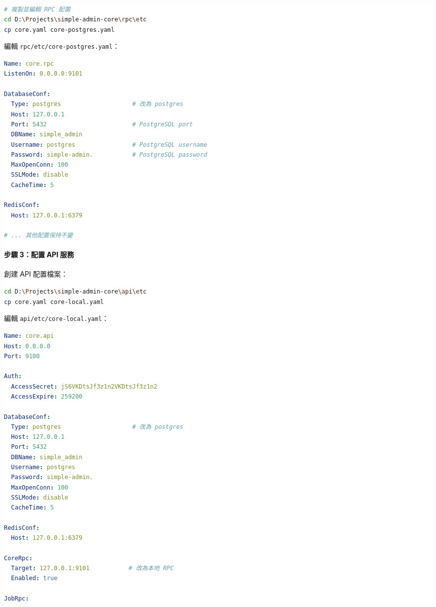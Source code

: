 ```bash
# 複製並編輯 RPC 配置
cd D:\Projects\simple-admin-core\rpc\etc
cp core.yaml core-postgres.yaml
```

編輯 `rpc/etc/core-postgres.yaml`：

```yaml
Name: core.rpc
ListenOn: 0.0.0.0:9101

DatabaseConf:
  Type: postgres                    # 改為 postgres
  Host: 127.0.0.1
  Port: 5432                        # PostgreSQL port
  DBName: simple_admin
  Username: postgres                # PostgreSQL username
  Password: simple-admin.           # PostgreSQL password
  MaxOpenConn: 100
  SSLMode: disable
  CacheTime: 5

RedisConf:
  Host: 127.0.0.1:6379

# ... 其他配置保持不變
```

#### 步驟 3：配置 API 服務

創建 API 配置檔案：

```bash
cd D:\Projects\simple-admin-core\api\etc
cp core.yaml core-local.yaml
```

編輯 `api/etc/core-local.yaml`：

```yaml
Name: core.api
Host: 0.0.0.0
Port: 9100

Auth:
  AccessSecret: jS6VKDtsJf3z1n2VKDtsJf3z1n2
  AccessExpire: 259200

DatabaseConf:
  Type: postgres                    # 改為 postgres
  Host: 127.0.0.1
  Port: 5432
  DBName: simple_admin
  Username: postgres
  Password: simple-admin.
  MaxOpenConn: 100
  SSLMode: disable
  CacheTime: 5

RedisConf:
  Host: 127.0.0.1:6379

CoreRpc:
  Target: 127.0.0.1:9101           # 改為本地 RPC
  Enabled: true

JobRpc:
```